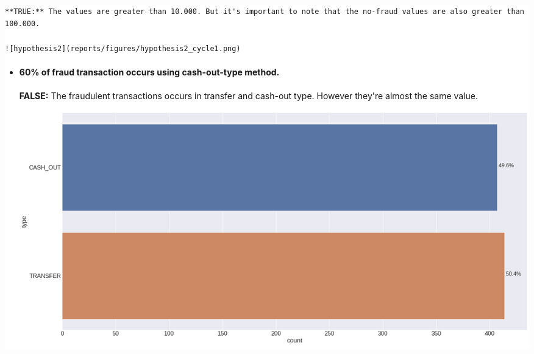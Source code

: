     **TRUE:** The values are greater than 10.000. But it's important to note that the no-fraud values are also greater than 100.000.

    ![hypothesis2](reports/figures/hypothesis2_cycle1.png)

* #### 60% of fraud transaction occurs using cash-out-type method.

    **FALSE:** The fraudulent transactions occurs in transfer and cash-out type. However they're almost the same value.

    ![hypothesis3](reports/figures/hypothesis3_cycle1.png)
